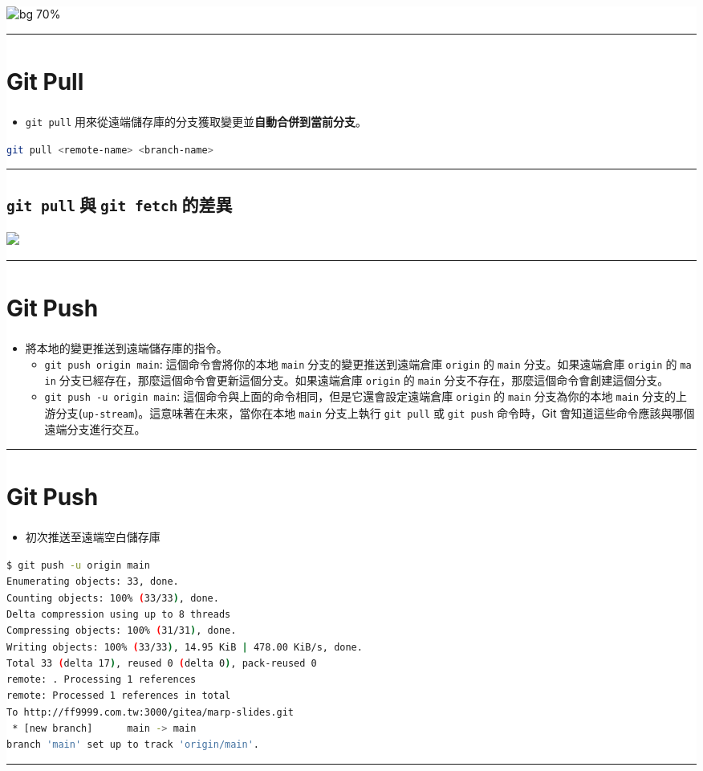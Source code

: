 ![bg 70%](https://git-scm.com/book/en/v2/images/remote-branches-5.png)

---

# Git Pull

-   `git pull` 用來從遠端儲存庫的分支獲取變更並**自動合併到當前分支**。

```bash
git pull <remote-name> <branch-name>
```

---

## `git pull` 與 `git fetch` 的差異

![](https://phoenixnap.com/kb/wp-content/uploads/2021/12/git-pull-vs-git-fetch.png)

---

# Git Push

-   將本地的變更推送到遠端儲存庫的指令。
    -   `git push origin main`: 這個命令會將你的本地 `main` 分支的變更推送到遠端倉庫 `origin` 的 `main` 分支。如果遠端倉庫 `origin` 的 `main` 分支已經存在，那麼這個命令會更新這個分支。如果遠端倉庫 `origin` 的 `main` 分支不存在，那麼這個命令會創建這個分支。
    -   `git push -u origin main`: 這個命令與上面的命令相同，但是它還會設定遠端倉庫 `origin` 的 `main` 分支為你的本地 `main` 分支的上游分支(`up-stream`)。這意味著在未來，當你在本地 `main` 分支上執行 `git pull` 或 `git push` 命令時，Git 會知道這些命令應該與哪個遠端分支進行交互。

---

# Git Push

-   初次推送至遠端空白儲存庫

```bash
$ git push -u origin main
Enumerating objects: 33, done.
Counting objects: 100% (33/33), done.
Delta compression using up to 8 threads
Compressing objects: 100% (31/31), done.
Writing objects: 100% (33/33), 14.95 KiB | 478.00 KiB/s, done.
Total 33 (delta 17), reused 0 (delta 0), pack-reused 0
remote: . Processing 1 references
remote: Processed 1 references in total
To http://ff9999.com.tw:3000/gitea/marp-slides.git
 * [new branch]      main -> main
branch 'main' set up to track 'origin/main'.
```

---
